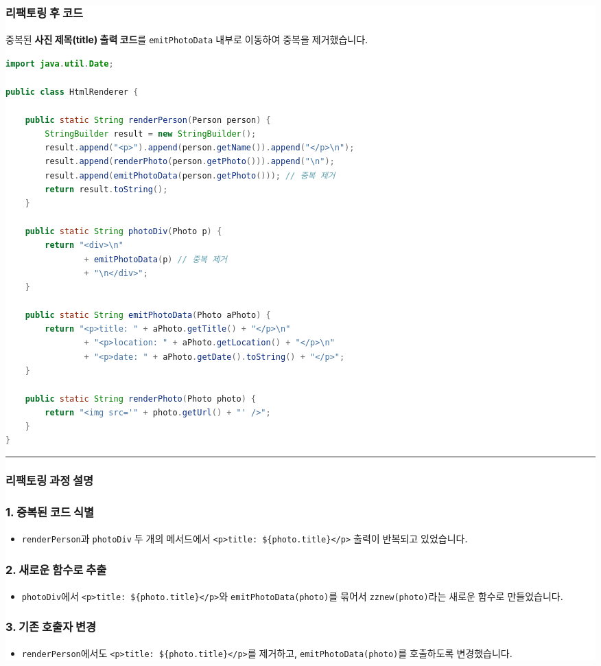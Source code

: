 
### **리팩토링 후 코드**

중복된 **사진 제목(title) 출력 코드**를 `emitPhotoData` 내부로 이동하여 중복을 제거했습니다.

```java
import java.util.Date;

public class HtmlRenderer {

    public static String renderPerson(Person person) {
        StringBuilder result = new StringBuilder();
        result.append("<p>").append(person.getName()).append("</p>\n");
        result.append(renderPhoto(person.getPhoto())).append("\n");
        result.append(emitPhotoData(person.getPhoto())); // 중복 제거
        return result.toString();
    }

    public static String photoDiv(Photo p) {
        return "<div>\n"
                + emitPhotoData(p) // 중복 제거
                + "\n</div>";
    }

    public static String emitPhotoData(Photo aPhoto) {
        return "<p>title: " + aPhoto.getTitle() + "</p>\n"
                + "<p>location: " + aPhoto.getLocation() + "</p>\n"
                + "<p>date: " + aPhoto.getDate().toString() + "</p>";
    }

    public static String renderPhoto(Photo photo) {
        return "<img src='" + photo.getUrl() + "' />";
    }
}

```

---

### **리팩토링 과정 설명**

### **1. 중복된 코드 식별**

- `renderPerson`과 `photoDiv` 두 개의 메서드에서 `<p>title: ${photo.title}</p>` 출력이 반복되고 있었습니다.

### **2. 새로운 함수로 추출**

- `photoDiv`에서 `<p>title: ${photo.title}</p>`와 `emitPhotoData(photo)`를 묶어서 `zznew(photo)`라는 새로운 함수로 만들었습니다.

### **3. 기존 호출자 변경**

- `renderPerson`에서도 `<p>title: ${photo.title}</p>`를 제거하고, `emitPhotoData(photo)`를 호출하도록 변경했습니다.
